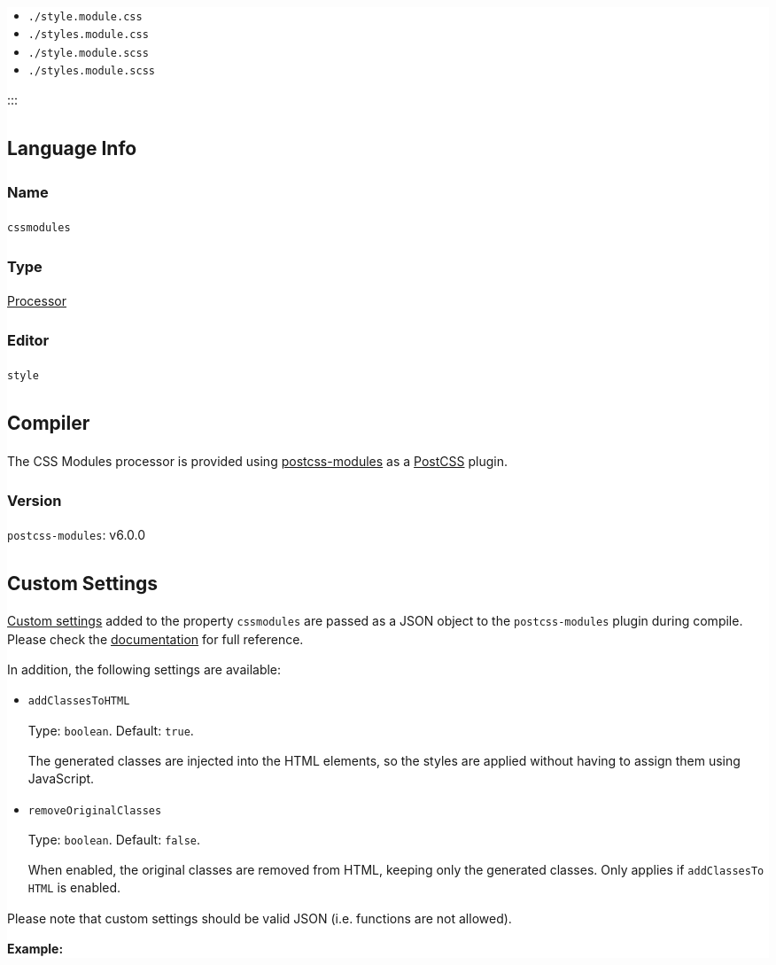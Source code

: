 - `./style.module.css`
- `./styles.module.css`
- `./style.module.scss`
- `./styles.module.scss`

:::

## Language Info

### Name

`cssmodules`

### Type

[Processor](../features/css.md#css-processors)

### Editor

`style`

## Compiler

The CSS Modules processor is provided using [postcss-modules](https://github.com/madyankin/postcss-modules) as a [PostCSS](./postcss.md) plugin.

### Version

`postcss-modules`: v6.0.0

## Custom Settings

[Custom settings](../advanced/custom-settings.md) added to the property `cssmodules` are passed as a JSON object to the `postcss-modules` plugin during compile. Please check the [documentation](https://github.com/madyankin/postcss-modules#usage) for full reference.

In addition, the following settings are available:

- `addClassesToHTML`

  Type: `boolean`. Default: `true`.

  The generated classes are injected into the HTML elements, so the styles are applied without having to assign them using JavaScript.

- `removeOriginalClasses`

  Type: `boolean`. Default: `false`.

  When enabled, the original classes are removed from HTML, keeping only the generated classes. Only applies if `addClassesToHTML` is enabled.

Please note that custom settings should be valid JSON (i.e. functions are not allowed).

**Example:**
